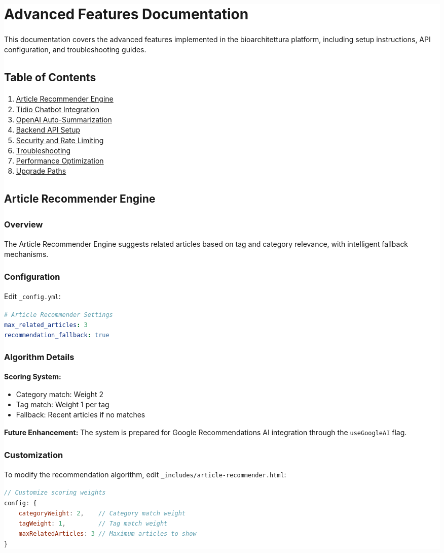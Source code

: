 # Advanced Features Documentation

This documentation covers the advanced features implemented in the bioarchitettura platform, including setup instructions, API configuration, and troubleshooting guides.

## Table of Contents

1. [Article Recommender Engine](#article-recommender-engine)
2. [Tidio Chatbot Integration](#tidio-chatbot-integration)
3. [OpenAI Auto-Summarization](#openai-auto-summarization)
4. [Backend API Setup](#backend-api-setup)
5. [Security and Rate Limiting](#security-and-rate-limiting)
6. [Troubleshooting](#troubleshooting)
7. [Performance Optimization](#performance-optimization)
8. [Upgrade Paths](#upgrade-paths)

## Article Recommender Engine

### Overview

The Article Recommender Engine suggests related articles based on tag and category relevance, with intelligent fallback mechanisms.

### Configuration

Edit `_config.yml`:

```yaml
# Article Recommender Settings
max_related_articles: 3
recommendation_fallback: true
```

### Algorithm Details

**Scoring System:**
- Category match: Weight 2
- Tag match: Weight 1 per tag
- Fallback: Recent articles if no matches

**Future Enhancement:**
The system is prepared for Google Recommendations AI integration through the `useGoogleAI` flag.

### Customization

To modify the recommendation algorithm, edit `_includes/article-recommender.html`:

```javascript
// Customize scoring weights
config: {
    categoryWeight: 2,    // Category match weight
    tagWeight: 1,         // Tag match weight
    maxRelatedArticles: 3 // Maximum articles to show
}
```
